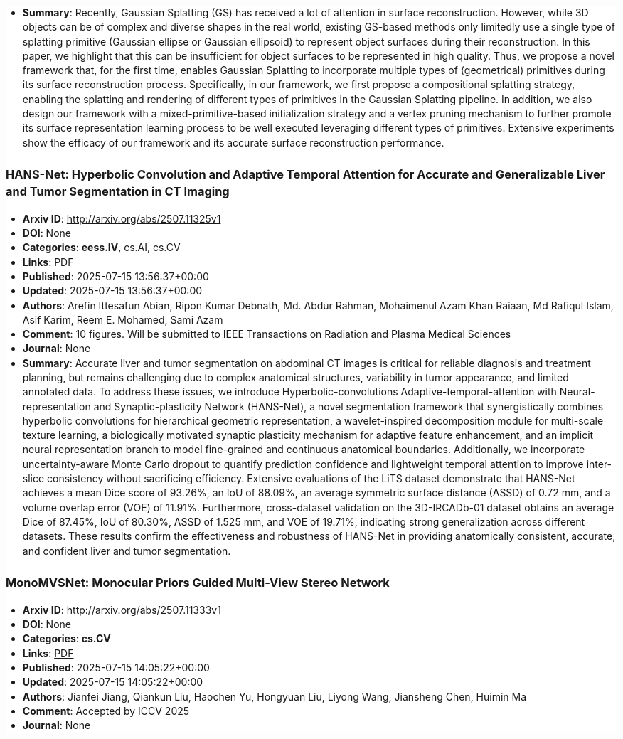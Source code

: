 - **Summary**: Recently, Gaussian Splatting (GS) has received a lot of attention in surface reconstruction. However, while 3D objects can be of complex and diverse shapes in the real world, existing GS-based methods only limitedly use a single type of splatting primitive (Gaussian ellipse or Gaussian ellipsoid) to represent object surfaces during their reconstruction. In this paper, we highlight that this can be insufficient for object surfaces to be represented in high quality. Thus, we propose a novel framework that, for the first time, enables Gaussian Splatting to incorporate multiple types of (geometrical) primitives during its surface reconstruction process. Specifically, in our framework, we first propose a compositional splatting strategy, enabling the splatting and rendering of different types of primitives in the Gaussian Splatting pipeline. In addition, we also design our framework with a mixed-primitive-based initialization strategy and a vertex pruning mechanism to further promote its surface representation learning process to be well executed leveraging different types of primitives. Extensive experiments show the efficacy of our framework and its accurate surface reconstruction performance.



### HANS-Net: Hyperbolic Convolution and Adaptive Temporal Attention for Accurate and Generalizable Liver and Tumor Segmentation in CT Imaging
- **Arxiv ID**: http://arxiv.org/abs/2507.11325v1
- **DOI**: None
- **Categories**: **eess.IV**, cs.AI, cs.CV
- **Links**: [PDF](http://arxiv.org/pdf/2507.11325v1)
- **Published**: 2025-07-15 13:56:37+00:00
- **Updated**: 2025-07-15 13:56:37+00:00
- **Authors**: Arefin Ittesafun Abian, Ripon Kumar Debnath, Md. Abdur Rahman, Mohaimenul Azam Khan Raiaan, Md Rafiqul Islam, Asif Karim, Reem E. Mohamed, Sami Azam
- **Comment**: 10 figures. Will be submitted to IEEE Transactions on Radiation and
  Plasma Medical Sciences
- **Journal**: None
- **Summary**: Accurate liver and tumor segmentation on abdominal CT images is critical for reliable diagnosis and treatment planning, but remains challenging due to complex anatomical structures, variability in tumor appearance, and limited annotated data. To address these issues, we introduce Hyperbolic-convolutions Adaptive-temporal-attention with Neural-representation and Synaptic-plasticity Network (HANS-Net), a novel segmentation framework that synergistically combines hyperbolic convolutions for hierarchical geometric representation, a wavelet-inspired decomposition module for multi-scale texture learning, a biologically motivated synaptic plasticity mechanism for adaptive feature enhancement, and an implicit neural representation branch to model fine-grained and continuous anatomical boundaries. Additionally, we incorporate uncertainty-aware Monte Carlo dropout to quantify prediction confidence and lightweight temporal attention to improve inter-slice consistency without sacrificing efficiency. Extensive evaluations of the LiTS dataset demonstrate that HANS-Net achieves a mean Dice score of 93.26%, an IoU of 88.09%, an average symmetric surface distance (ASSD) of 0.72 mm, and a volume overlap error (VOE) of 11.91%. Furthermore, cross-dataset validation on the 3D-IRCADb-01 dataset obtains an average Dice of 87.45%, IoU of 80.30%, ASSD of 1.525 mm, and VOE of 19.71%, indicating strong generalization across different datasets. These results confirm the effectiveness and robustness of HANS-Net in providing anatomically consistent, accurate, and confident liver and tumor segmentation.



### MonoMVSNet: Monocular Priors Guided Multi-View Stereo Network
- **Arxiv ID**: http://arxiv.org/abs/2507.11333v1
- **DOI**: None
- **Categories**: **cs.CV**
- **Links**: [PDF](http://arxiv.org/pdf/2507.11333v1)
- **Published**: 2025-07-15 14:05:22+00:00
- **Updated**: 2025-07-15 14:05:22+00:00
- **Authors**: Jianfei Jiang, Qiankun Liu, Haochen Yu, Hongyuan Liu, Liyong Wang, Jiansheng Chen, Huimin Ma
- **Comment**: Accepted by ICCV 2025
- **Journal**: None